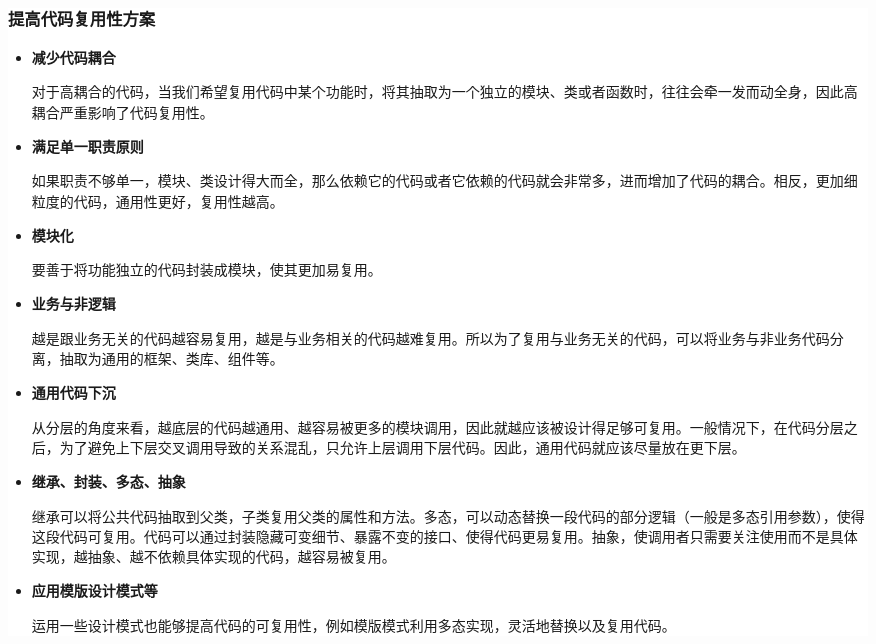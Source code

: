 

### 提高代码复用性方案

* **减少代码耦合**

  对于高耦合的代码，当我们希望复用代码中某个功能时，将其抽取为一个独立的模块、类或者函数时，往往会牵一发而动全身，因此高耦合严重影响了代码复用性。

* **满足单一职责原则**

  如果职责不够单一，模块、类设计得大而全，那么依赖它的代码或者它依赖的代码就会非常多，进而增加了代码的耦合。相反，更加细粒度的代码，通用性更好，复用性越高。

* **模块化**

  要善于将功能独立的代码封装成模块，使其更加易复用。

* **业务与非逻辑**

  越是跟业务无关的代码越容易复用，越是与业务相关的代码越难复用。所以为了复用与业务无关的代码，可以将业务与非业务代码分离，抽取为通用的框架、类库、组件等。

* **通用代码下沉**

  从分层的角度来看，越底层的代码越通用、越容易被更多的模块调用，因此就越应该被设计得足够可复用。一般情况下，在代码分层之后，为了避免上下层交叉调用导致的关系混乱，只允许上层调用下层代码。因此，通用代码就应该尽量放在更下层。

* **继承、封装、多态、抽象**

  继承可以将公共代码抽取到父类，子类复用父类的属性和方法。多态，可以动态替换一段代码的部分逻辑（一般是多态引用参数），使得这段代码可复用。代码可以通过封装隐藏可变细节、暴露不变的接口、使得代码更易复用。抽象，使调用者只需要关注使用而不是具体实现，越抽象、越不依赖具体实现的代码，越容易被复用。

* **应用模版设计模式等**

  运用一些设计模式也能够提高代码的可复用性，例如模版模式利用多态实现，灵活地替换以及复用代码。
  